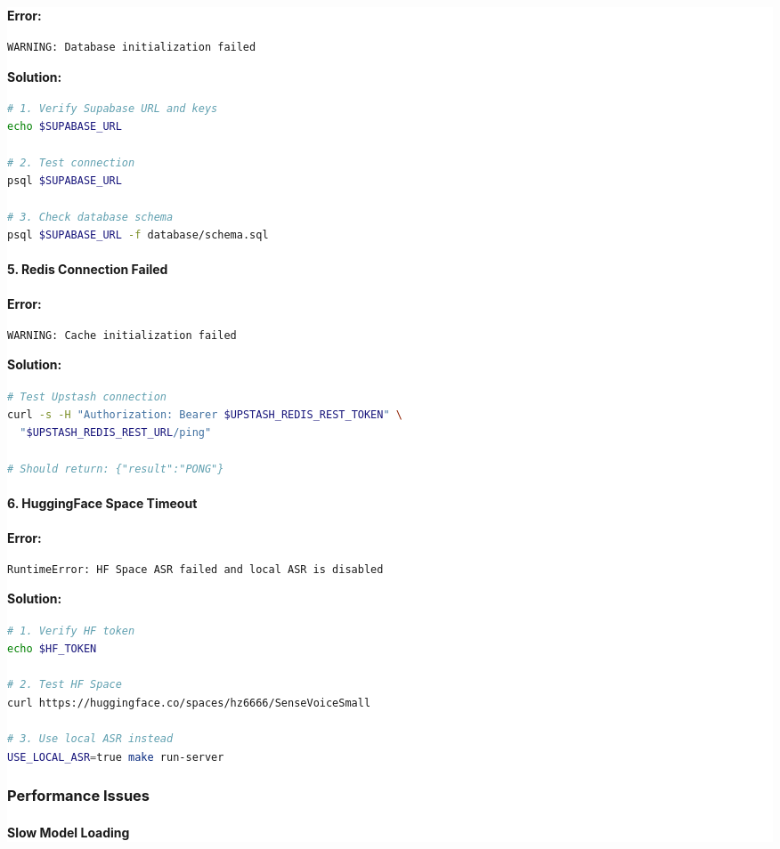 **Error:**
```
WARNING: Database initialization failed
```

**Solution:**
```bash
# 1. Verify Supabase URL and keys
echo $SUPABASE_URL

# 2. Test connection
psql $SUPABASE_URL

# 3. Check database schema
psql $SUPABASE_URL -f database/schema.sql
```

#### 5. Redis Connection Failed

**Error:**
```
WARNING: Cache initialization failed
```

**Solution:**
```bash
# Test Upstash connection
curl -s -H "Authorization: Bearer $UPSTASH_REDIS_REST_TOKEN" \
  "$UPSTASH_REDIS_REST_URL/ping"

# Should return: {"result":"PONG"}
```

#### 6. HuggingFace Space Timeout

**Error:**
```
RuntimeError: HF Space ASR failed and local ASR is disabled
```

**Solution:**
```bash
# 1. Verify HF token
echo $HF_TOKEN

# 2. Test HF Space
curl https://huggingface.co/spaces/hz6666/SenseVoiceSmall

# 3. Use local ASR instead
USE_LOCAL_ASR=true make run-server
```

### Performance Issues

#### Slow Model Loading
